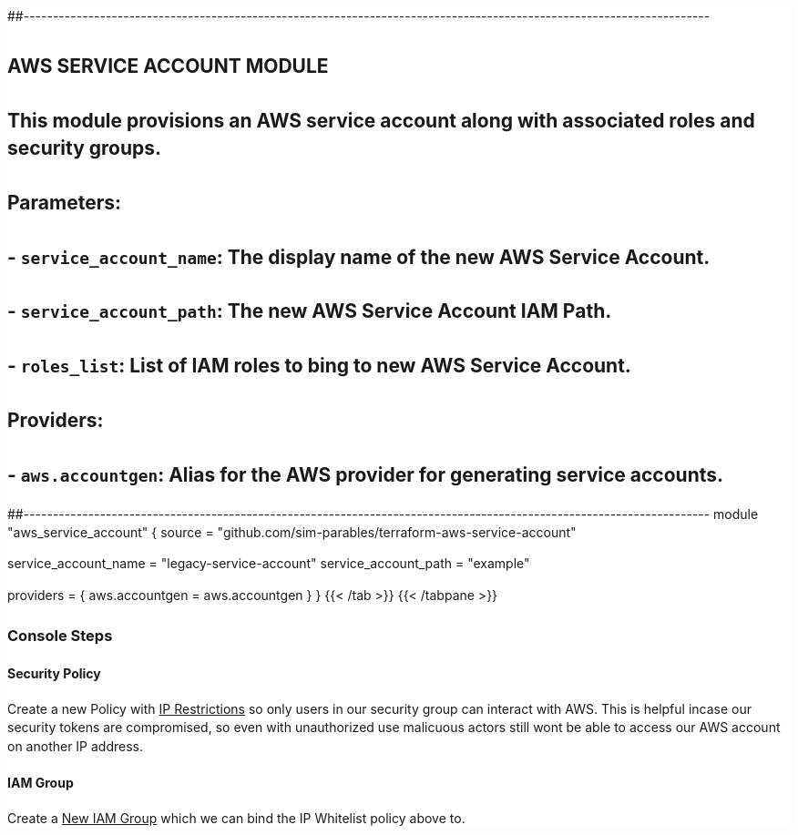 ##---------------------------------------------------------------------------------------------------------------------
## AWS SERVICE ACCOUNT MODULE
##
## This module provisions an AWS service account along with associated roles and security groups.
##
## Parameters:
## - `service_account_name`: The display name of the new AWS Service Account.
## - `service_account_path`: The new AWS Service Account IAM Path.
## - `roles_list`: List of IAM roles to bing to new AWS Service Account.
##
## Providers:
## - `aws.accountgen`: Alias for the AWS provider for generating service accounts.
##---------------------------------------------------------------------------------------------------------------------
module "aws_service_account" {
  source  = "github.com/sim-parables/terraform-aws-service-account"

  service_account_name = "legacy-service-account"
  service_account_path = "example"

  providers = {
    aws.accountgen = aws.accountgen
  }
}
{{< /tab >}}
{{< /tabpane >}}

### Console Steps

#### Security Policy
Create a new Policy with [IP Restrictions](https://docs.aws.amazon.com/IAM/latest/UserGuide/reference_policies_examples_aws_deny-ip.html) so only users in our security group can interact with AWS. This is helpful incase our security tokens are compromised, so even with unauthorized use malicuous actors still wont be able to access our AWS account on another IP address.

#### IAM Group
Create a [New IAM Group](https://docs.aws.amazon.com/IAM/latest/UserGuide/id_groups_create.html) which we can bind the IP Whitelist policy above to.
